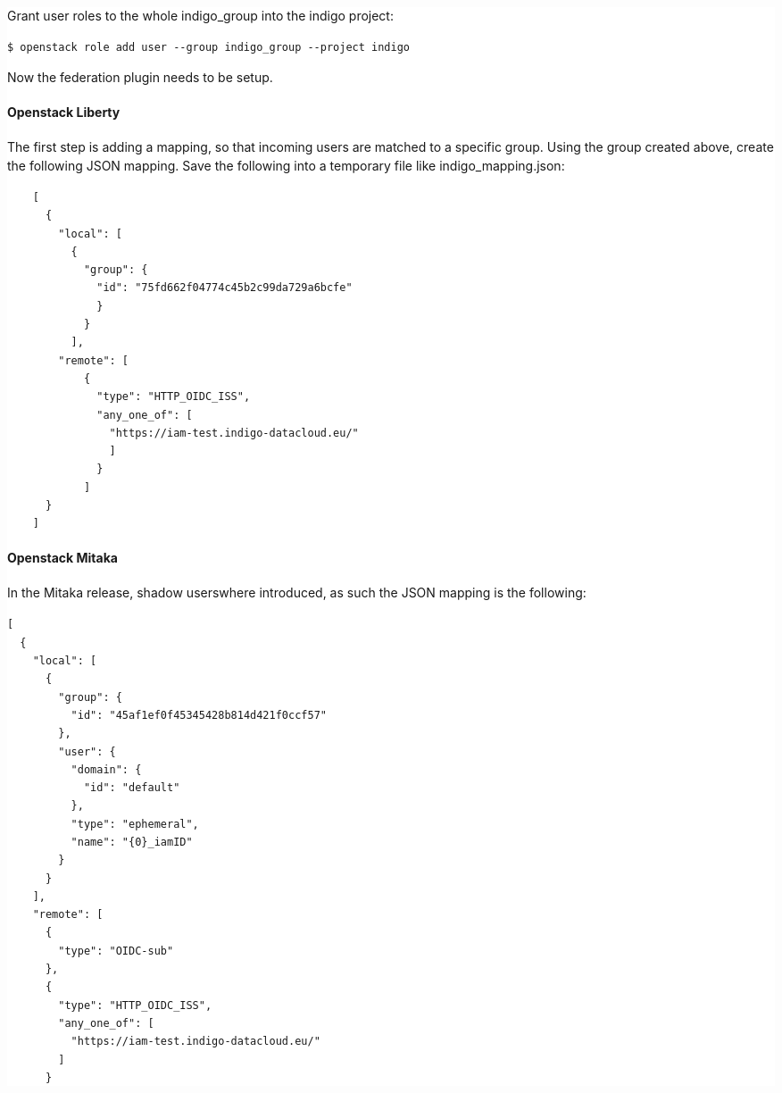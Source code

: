 Grant user roles to the whole indigo_group into the indigo project:

```
$ openstack role add user --group indigo_group --project indigo
```

Now the federation plugin needs to be setup.

#### Openstack Liberty

The first step is adding a mapping, so that incoming users are matched to a specific group. Using the group created above, create the following JSON mapping. Save the following into a temporary file like indigo_mapping.json:

```
    [
      {
        "local": [
          {
            "group": {
              "id": "75fd662f04774c45b2c99da729a6bcfe"
              }
            }
          ],
        "remote": [
            {
              "type": "HTTP_OIDC_ISS",
              "any_one_of": [
                "https://iam-test.indigo-datacloud.eu/"
                ]
              }
            ]
      }
    ]
```

#### Openstack Mitaka

In the Mitaka release, shadow userswhere introduced, as such the JSON mapping is the following:

```
[
  {
    "local": [
      {
        "group": {
          "id": "45af1ef0f45345428b814d421f0ccf57"
        },
        "user": {
          "domain": {
            "id": "default"
          },
          "type": "ephemeral",
          "name": "{0}_iamID"
        }
      }
    ],
    "remote": [
      {
        "type": "OIDC-sub"
      },
      {
        "type": "HTTP_OIDC_ISS",
        "any_one_of": [
          "https://iam-test.indigo-datacloud.eu/"
        ]
      }
```